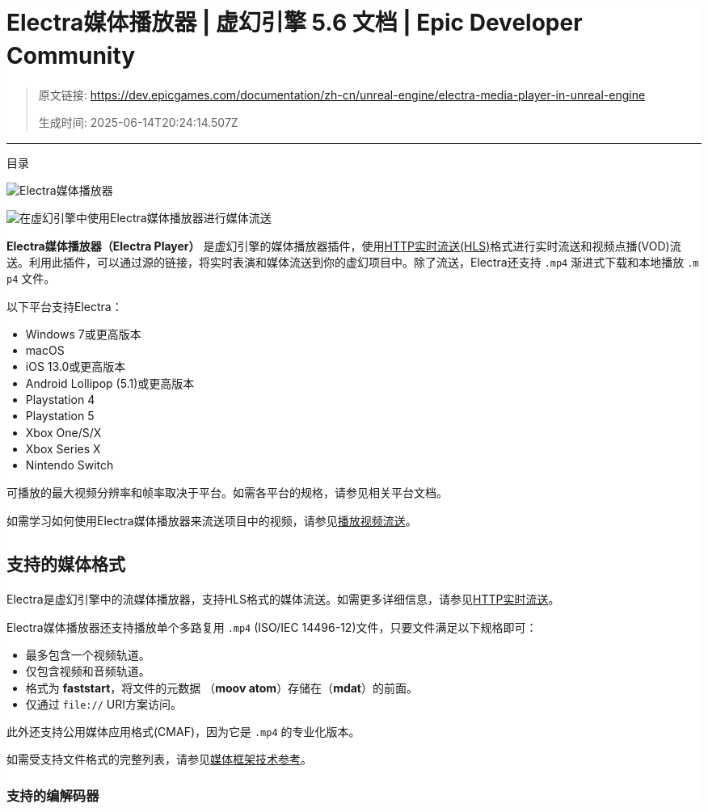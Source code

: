 # Electra媒体播放器 | 虚幻引擎 5.6 文档 | Epic Developer Community

> 原文链接: https://dev.epicgames.com/documentation/zh-cn/unreal-engine/electra-media-player-in-unreal-engine
> 
> 生成时间: 2025-06-14T20:24:14.507Z

---

目录

![Electra媒体播放器](https://dev.epicgames.com/community/api/documentation/image/9a431c16-fdbd-4831-a60d-b40d36d7eb75?resizing_type=fill&width=1920&height=335)

![在虚幻引擎中使用Electra媒体播放器进行媒体流送](https://d1iv7db44yhgxn.cloudfront.net/documentation/images/f2016de2-2989-4c99-aad5-c9a0213bf819/player_image.png)

**Electra媒体播放器（Electra Player）** 是虚幻引擎的媒体播放器插件，使用[HTTP实时流送(HLS)](https://developer.apple.com/streaming/)格式进行实时流送和视频点播(VOD)流送。利用此插件，可以通过源的链接，将实时表演和媒体流送到你的虚幻项目中。除了流送，Electra还支持 `.mp4` 渐进式下载和本地播放 `.mp4` 文件。

以下平台支持Electra：

-   Windows 7或更高版本
-   macOS
-   iOS 13.0或更高版本
-   Android Lollipop (5.1)或更高版本
-   Playstation 4
-   Playstation 5
-   Xbox One/S/X
-   Xbox Series X
-   Nintendo Switch

可播放的最大视频分辨率和帧率取决于平台。如需各平台的规格，请参见相关平台文档。

如需学习如何使用Electra媒体播放器来流送项目中的视频，请参见[播放视频流送](/documentation/zh-cn/unreal-engine/play-a-video-stream-in-unreal-engine)。

## 支持的媒体格式

Electra是虚幻引擎中的流媒体播放器，支持HLS格式的媒体流送。如需更多详细信息，请参见[HTTP实时流送](/documentation/zh-cn/unreal-engine/electra-media-player-in-unreal-engine#httplivestreaming)。

Electra媒体播放器还支持播放单个多路复用 `.mp4` (ISO/IEC 14496-12)文件，只要文件满足以下规格即可：

-   最多包含一个视频轨道。
-   仅包含视频和音频轨道。
-   格式为 **faststart**，将文件的元数据 （**moov atom**）存储在（**mdat**）的前面。
-   仅通过 `file://` URI方案访问。

此外还支持公用媒体应用格式(CMAF)，因为它是 `.mp4` 的专业化版本。

如需受支持文件格式的完整列表，请参见[媒体框架技术参考](/documentation/zh-cn/unreal-engine/media-framework-technical-reference-for-unreal-engine)。

### 支持的编解码器
